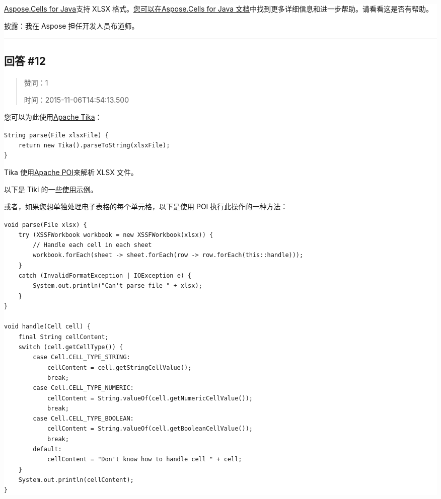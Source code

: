 [Aspose.Cells for Java](http://www.aspose.com/categories/java-components/aspose.cells-for-java/default.aspx)支持 XLSX 格式。[您可以在Aspose.Cells for Java 文档](http://www.aspose.com/documentation/java-components/aspose.cells-for-java/index.html)中找到更多详细信息和进一步帮助。请看看这是否有帮助。

披露：我在 Aspose 担任开发人员布道师。

* * *

## 回答 #12

> 赞同：1
> 
> 时间：2015-11-06T14:54:13.500

您可以为此使用[Apache Tika](https://tika.apache.org/)：

```
String parse(File xlsxFile) {
    return new Tika().parseToString(xlsxFile);
} 
```

Tika 使用[Apache POI](https://poi.apache.org/)来解析 XLSX 文件。

以下是 Tiki 的一些[使用示例](https://tika.apache.org/1.11/examples.html)。

或者，如果您想单独处理电子表格的每个单元格，以下是使用 POI 执行此操作的一种方法：

```
void parse(File xlsx) {
    try (XSSFWorkbook workbook = new XSSFWorkbook(xlsx)) {
        // Handle each cell in each sheet
        workbook.forEach(sheet -> sheet.forEach(row -> row.forEach(this::handle)));
    }
    catch (InvalidFormatException | IOException e) {
        System.out.println("Can't parse file " + xlsx);
    }
}

void handle(Cell cell) {
    final String cellContent;
    switch (cell.getCellType()) {
        case Cell.CELL_TYPE_STRING:
            cellContent = cell.getStringCellValue();
            break;
        case Cell.CELL_TYPE_NUMERIC:
            cellContent = String.valueOf(cell.getNumericCellValue());
            break;
        case Cell.CELL_TYPE_BOOLEAN:
            cellContent = String.valueOf(cell.getBooleanCellValue());
            break;
        default:
            cellContent = "Don't know how to handle cell " + cell;
    }
    System.out.println(cellContent);
} 
```
